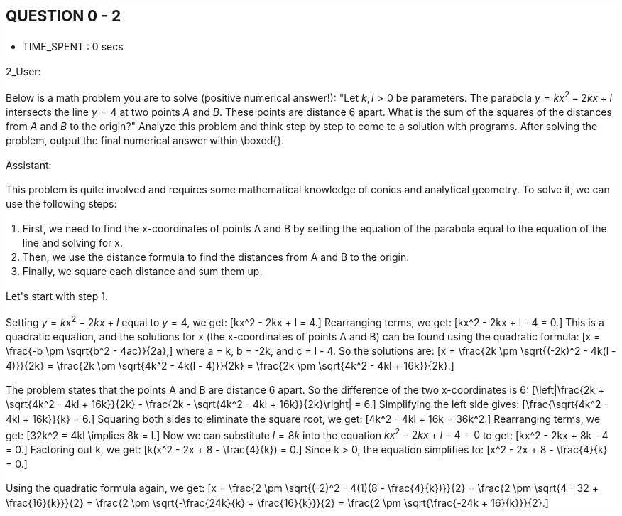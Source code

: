 

## QUESTION 0 - 2 
- TIME_SPENT : 0 secs

2_User:

Below is a math problem you are to solve (positive numerical answer!):
"Let $k, l > 0$ be parameters. The parabola $y = kx^2 - 2kx + l$ intersects the line $y = 4$ at two points $A$ and $B$. These points are distance 6 apart. What is the sum of the squares of the distances from $A$ and $B$ to the origin?"
Analyze this problem and think step by step to come to a solution with programs. After solving the problem, output the final numerical answer within \boxed{}.

Assistant:

 This problem is quite involved and requires some mathematical knowledge of conics and analytical geometry. To solve it, we can use the following steps:

1. First, we need to find the x-coordinates of points A and B by setting the equation of the parabola equal to the equation of the line and solving for x.
2. Then, we use the distance formula to find the distances from A and B to the origin.
3. Finally, we square each distance and sum them up.

Let's start with step 1.

Setting $y = kx^2 - 2kx + l$ equal to $y = 4$, we get:
\[kx^2 - 2kx + l = 4.\]
Rearranging terms, we get:
\[kx^2 - 2kx + l - 4 = 0.\]
This is a quadratic equation, and the solutions for x (the x-coordinates of points A and B) can be found using the quadratic formula:
\[x = \frac{-b \pm \sqrt{b^2 - 4ac}}{2a},\]
where a = k, b = -2k, and c = l - 4. So the solutions are:
\[x = \frac{2k \pm \sqrt{(-2k)^2 - 4k(l - 4)}}{2k} = \frac{2k \pm \sqrt{4k^2 - 4k(l - 4)}}{2k} = \frac{2k \pm \sqrt{4k^2 - 4kl + 16k}}{2k}.\]

The problem states that the points A and B are distance 6 apart. So the difference of the two x-coordinates is 6:
\[\left|\frac{2k + \sqrt{4k^2 - 4kl + 16k}}{2k} - \frac{2k - \sqrt{4k^2 - 4kl + 16k}}{2k}\right| = 6.\]
Simplifying the left side gives:
\[\frac{\sqrt{4k^2 - 4kl + 16k}}{k} = 6.\]
Squaring both sides to eliminate the square root, we get:
\[4k^2 - 4kl + 16k = 36k^2.\]
Rearranging terms, we get:
\[32k^2 = 4kl \implies 8k = l.\]
Now we can substitute $l = 8k$ into the equation $kx^2 - 2kx + l - 4 = 0$ to get:
\[kx^2 - 2kx + 8k - 4 = 0.\]
Factoring out k, we get:
\[k(x^2 - 2x + 8 - \frac{4}{k}) = 0.\]
Since k > 0, the equation simplifies to:
\[x^2 - 2x + 8 - \frac{4}{k} = 0.\]

Using the quadratic formula again, we get:
\[x = \frac{2 \pm \sqrt{(-2)^2 - 4(1)(8 - \frac{4}{k})}}{2} = \frac{2 \pm \sqrt{4 - 32 + \frac{16}{k}}}{2} = \frac{2 \pm \sqrt{-\frac{24k}{k} + \frac{16}{k}}}{2} = \frac{2 \pm \sqrt{\frac{-24k + 16}{k}}}{2}.\]
